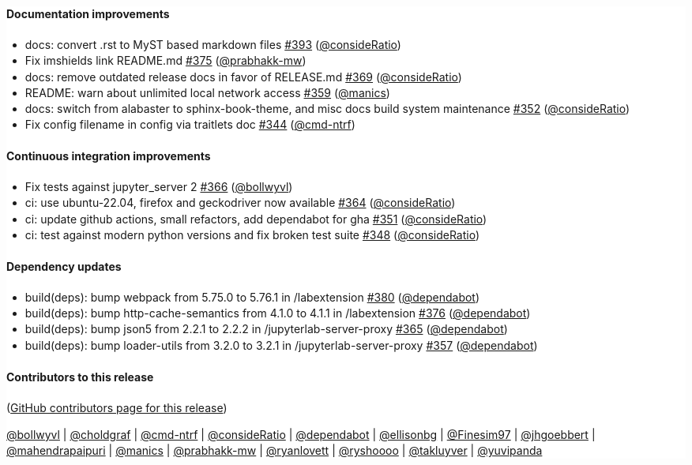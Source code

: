 #### Documentation improvements

- docs: convert .rst to MyST based markdown files [#393](https://github.com/jupyterhub/jupyter-server-proxy/pull/393) ([@consideRatio](https://github.com/consideRatio))
- Fix imshields link README.md [#375](https://github.com/jupyterhub/jupyter-server-proxy/pull/375) ([@prabhakk-mw](https://github.com/prabhakk-mw))
- docs: remove outdated release docs in favor of RELEASE.md [#369](https://github.com/jupyterhub/jupyter-server-proxy/pull/369) ([@consideRatio](https://github.com/consideRatio))
- README: warn about unlimited local network access [#359](https://github.com/jupyterhub/jupyter-server-proxy/pull/359) ([@manics](https://github.com/manics))
- docs: switch from alabaster to sphinx-book-theme, and misc docs build system maintenance [#352](https://github.com/jupyterhub/jupyter-server-proxy/pull/352) ([@consideRatio](https://github.com/consideRatio))
- Fix config filename in config via traitlets doc [#344](https://github.com/jupyterhub/jupyter-server-proxy/pull/344) ([@cmd-ntrf](https://github.com/cmd-ntrf))

#### Continuous integration improvements

- Fix tests against jupyter_server 2 [#366](https://github.com/jupyterhub/jupyter-server-proxy/pull/366) ([@bollwyvl](https://github.com/bollwyvl))
- ci: use ubuntu-22.04, firefox and geckodriver now available [#364](https://github.com/jupyterhub/jupyter-server-proxy/pull/364) ([@consideRatio](https://github.com/consideRatio))
- ci: update github actions, small refactors, add dependabot for gha [#351](https://github.com/jupyterhub/jupyter-server-proxy/pull/351) ([@consideRatio](https://github.com/consideRatio))
- ci: test against modern python versions and fix broken test suite [#348](https://github.com/jupyterhub/jupyter-server-proxy/pull/348) ([@consideRatio](https://github.com/consideRatio))

#### Dependency updates

- build(deps): bump webpack from 5.75.0 to 5.76.1 in /labextension [#380](https://github.com/jupyterhub/jupyter-server-proxy/pull/380) ([@dependabot](https://github.com/dependabot))
- build(deps): bump http-cache-semantics from 4.1.0 to 4.1.1 in /labextension [#376](https://github.com/jupyterhub/jupyter-server-proxy/pull/376) ([@dependabot](https://github.com/dependabot))
- build(deps): bump json5 from 2.2.1 to 2.2.2 in /jupyterlab-server-proxy [#365](https://github.com/jupyterhub/jupyter-server-proxy/pull/365) ([@dependabot](https://github.com/dependabot))
- build(deps): bump loader-utils from 3.2.0 to 3.2.1 in /jupyterlab-server-proxy [#357](https://github.com/jupyterhub/jupyter-server-proxy/pull/357) ([@dependabot](https://github.com/dependabot))

#### Contributors to this release

([GitHub contributors page for this release](https://github.com/jupyterhub/jupyter-server-proxy/graphs/contributors?from=2022-09-08&to=2023-04-18&type=c))

[@bollwyvl](https://github.com/search?q=repo%3Ajupyterhub%2Fjupyter-server-proxy+involves%3Abollwyvl+updated%3A2022-09-08..2023-04-18&type=Issues) | [@choldgraf](https://github.com/search?q=repo%3Ajupyterhub%2Fjupyter-server-proxy+involves%3Acholdgraf+updated%3A2022-09-08..2023-04-18&type=Issues) | [@cmd-ntrf](https://github.com/search?q=repo%3Ajupyterhub%2Fjupyter-server-proxy+involves%3Acmd-ntrf+updated%3A2022-09-08..2023-04-18&type=Issues) | [@consideRatio](https://github.com/search?q=repo%3Ajupyterhub%2Fjupyter-server-proxy+involves%3AconsideRatio+updated%3A2022-09-08..2023-04-18&type=Issues) | [@dependabot](https://github.com/search?q=repo%3Ajupyterhub%2Fjupyter-server-proxy+involves%3Adependabot+updated%3A2022-09-08..2023-04-18&type=Issues) | [@ellisonbg](https://github.com/search?q=repo%3Ajupyterhub%2Fjupyter-server-proxy+involves%3Aellisonbg+updated%3A2022-09-08..2023-04-18&type=Issues) | [@Finesim97](https://github.com/search?q=repo%3Ajupyterhub%2Fjupyter-server-proxy+involves%3AFinesim97+updated%3A2022-09-08..2023-04-18&type=Issues) | [@jhgoebbert](https://github.com/search?q=repo%3Ajupyterhub%2Fjupyter-server-proxy+involves%3Ajhgoebbert+updated%3A2022-09-08..2023-04-18&type=Issues) | [@mahendrapaipuri](https://github.com/search?q=repo%3Ajupyterhub%2Fjupyter-server-proxy+involves%3Amahendrapaipuri+updated%3A2022-09-08..2023-04-18&type=Issues) | [@manics](https://github.com/search?q=repo%3Ajupyterhub%2Fjupyter-server-proxy+involves%3Amanics+updated%3A2022-09-08..2023-04-18&type=Issues) | [@prabhakk-mw](https://github.com/search?q=repo%3Ajupyterhub%2Fjupyter-server-proxy+involves%3Aprabhakk-mw+updated%3A2022-09-08..2023-04-18&type=Issues) | [@ryanlovett](https://github.com/search?q=repo%3Ajupyterhub%2Fjupyter-server-proxy+involves%3Aryanlovett+updated%3A2022-09-08..2023-04-18&type=Issues) | [@ryshoooo](https://github.com/search?q=repo%3Ajupyterhub%2Fjupyter-server-proxy+involves%3Aryshoooo+updated%3A2022-09-08..2023-04-18&type=Issues) | [@takluyver](https://github.com/search?q=repo%3Ajupyterhub%2Fjupyter-server-proxy+involves%3Atakluyver+updated%3A2022-09-08..2023-04-18&type=Issues) | [@yuvipanda](https://github.com/search?q=repo%3Ajupyterhub%2Fjupyter-server-proxy+involves%3Ayuvipanda+updated%3A2022-09-08..2023-04-18&type=Issues)